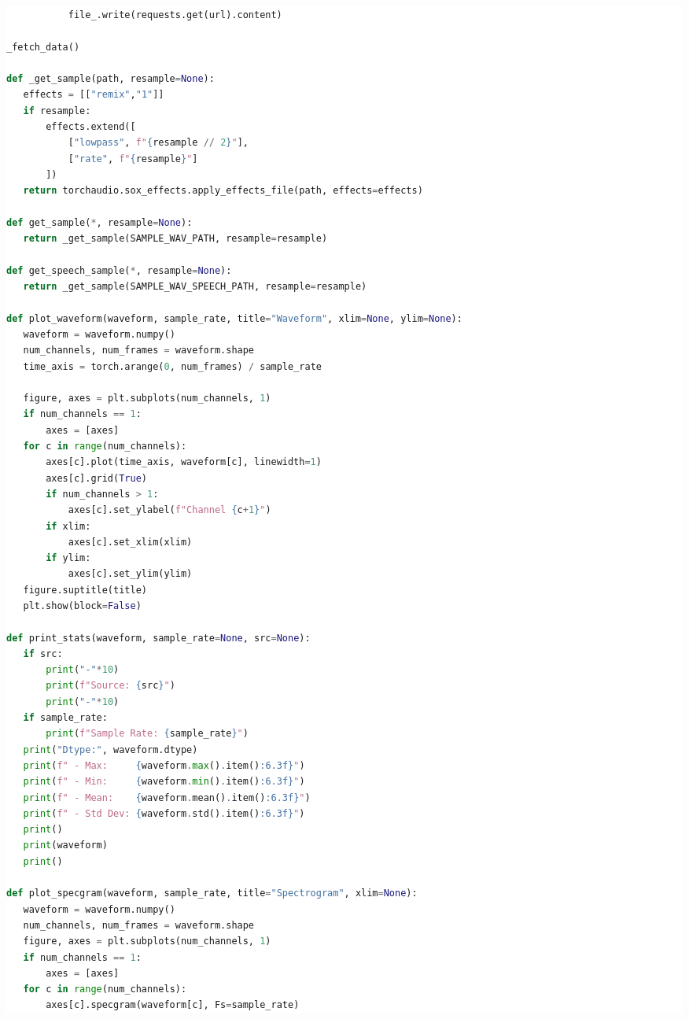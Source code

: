 ```py
           file_.write(requests.get(url).content)

_fetch_data()

def _get_sample(path, resample=None):
   effects = [["remix","1"]]
   if resample:
       effects.extend([
           ["lowpass", f"{resample // 2}"],
           ["rate", f"{resample}"]
       ])
   return torchaudio.sox_effects.apply_effects_file(path, effects=effects)

def get_sample(*, resample=None):
   return _get_sample(SAMPLE_WAV_PATH, resample=resample)

def get_speech_sample(*, resample=None):
   return _get_sample(SAMPLE_WAV_SPEECH_PATH, resample=resample)

def plot_waveform(waveform, sample_rate, title="Waveform", xlim=None, ylim=None):
   waveform = waveform.numpy()
   num_channels, num_frames = waveform.shape
   time_axis = torch.arange(0, num_frames) / sample_rate

   figure, axes = plt.subplots(num_channels, 1)
   if num_channels == 1:
       axes = [axes]
   for c in range(num_channels):
       axes[c].plot(time_axis, waveform[c], linewidth=1)
       axes[c].grid(True)
       if num_channels > 1:
           axes[c].set_ylabel(f"Channel {c+1}")
       if xlim:
           axes[c].set_xlim(xlim)
       if ylim:
           axes[c].set_ylim(ylim)
   figure.suptitle(title)
   plt.show(block=False)

def print_stats(waveform, sample_rate=None, src=None):
   if src:
       print("-"*10)
       print(f"Source: {src}")
       print("-"*10)
   if sample_rate:
       print(f"Sample Rate: {sample_rate}")
   print("Dtype:", waveform.dtype)
   print(f" - Max:     {waveform.max().item():6.3f}")
   print(f" - Min:     {waveform.min().item():6.3f}")
   print(f" - Mean:    {waveform.mean().item():6.3f}")
   print(f" - Std Dev: {waveform.std().item():6.3f}")
   print()
   print(waveform)
   print()

def plot_specgram(waveform, sample_rate, title="Spectrogram", xlim=None):
   waveform = waveform.numpy()
   num_channels, num_frames = waveform.shape
   figure, axes = plt.subplots(num_channels, 1)
   if num_channels == 1:
       axes = [axes]
   for c in range(num_channels):
       axes[c].specgram(waveform[c], Fs=sample_rate)
```